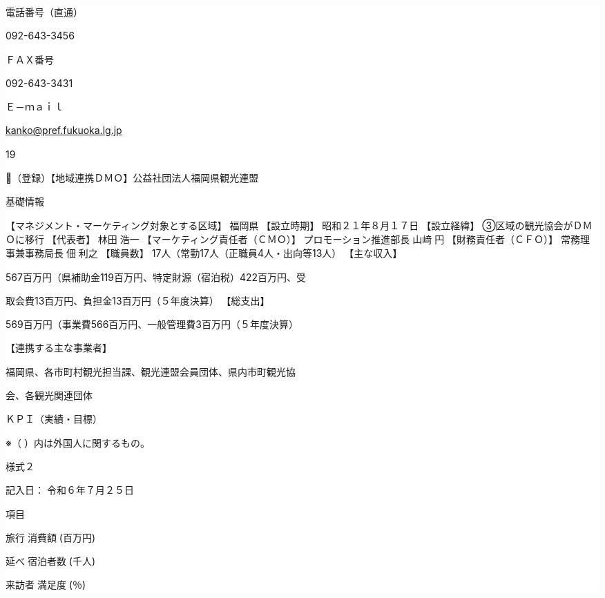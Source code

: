 電話番号（直通）

092-643-3456

ＦＡＸ番号

092-643-3431

Ｅ－ｍａｉｌ

kanko@pref.fukuoka.lg.jp

19

（登録）【地域連携ＤＭＯ】公益社団法人福岡県観光連盟

基礎情報

【マネジメント・マーケティング対象とする区域】 福岡県
【設立時期】 昭和２１年８月１７日
【設立経緯】 ③区域の観光協会がＤＭＯに移行
【代表者】 林田 浩一
【マーケティング責任者（ＣＭＯ）】 プロモーション推進部長 山﨑 円
【財務責任者（ＣＦＯ）】 常務理事兼事務局長 佃 利之
【職員数】 17人（常勤17人（正職員4人・出向等13人）
【主な収入】

567百万円（県補助金119百万円、特定財源（宿泊税）422百万円、受

取会費13百万円、負担金13百万円（５年度決算）
【総支出】

569百万円（事業費566百万円、一般管理費3百万円（５年度決算）

【連携する主な事業者】

福岡県、各市町村観光担当課、観光連盟会員団体、県内市町観光協

会、各観光関連団体

ＫＰＩ（実績・目標）

※（ ）内は外国人に関するもの。

様式２

記入日： 令和６年７月２５日

項目

旅行
消費額
(百万円)

延べ
宿泊者数
(千人)

来訪者
満足度
(％)
